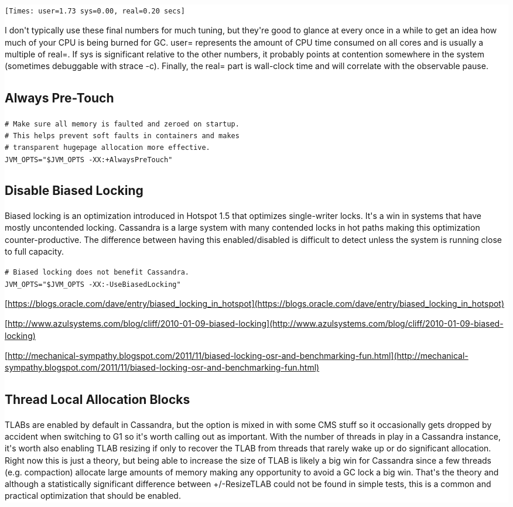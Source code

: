     [Times: user=1.73 sys=0.00, real=0.20 secs]

I don't typically use these final numbers for much tuning, but they're good to
glance at every once in a while to get an idea how much of your CPU is being
burned for GC. user= represents the amount of CPU time consumed on all cores and
is usually a multiple of real=. If sys is significant relative to the other
numbers, it probably points at contention somewhere in the system (sometimes
debuggable with strace -c). Finally, the real= part is wall-clock time and will
correlate with the observable pause.

## Always Pre-Touch

    # Make sure all memory is faulted and zeroed on startup.
    # This helps prevent soft faults in containers and makes
    # transparent hugepage allocation more effective.
    JVM_OPTS="$JVM_OPTS -XX:+AlwaysPreTouch"

## Disable Biased Locking

Biased locking is an optimization introduced in Hotspot 1.5 that optimizes
single-writer locks. It's a win in systems that have mostly uncontended
locking. Cassandra is a large system with many contended locks in hot paths
making this optimization counter-productive. The difference between having this
enabled/disabled is difficult to detect unless the system is running close to
full capacity.

    # Biased locking does not benefit Cassandra.
    JVM_OPTS="$JVM_OPTS -XX:-UseBiasedLocking"

[https://blogs.oracle.com/dave/entry/biased_locking_in_hotspot](https://blogs.oracle.com/dave/entry/biased_locking_in_hotspot)

[http://www.azulsystems.com/blog/cliff/2010-01-09-biased-locking](http://www.azulsystems.com/blog/cliff/2010-01-09-biased-locking)

[http://mechanical-sympathy.blogspot.com/2011/11/biased-locking-osr-and-benchmarking-fun.html](http://mechanical-sympathy.blogspot.com/2011/11/biased-locking-osr-and-benchmarking-fun.html)

## Thread Local Allocation Blocks

TLABs are enabled by default in Cassandra, but the option is mixed in with some
CMS stuff so it occasionally gets dropped by accident when switching to G1 so
it's worth calling out as important. With the number of threads in play in a
Cassandra instance, it's worth also enabling TLAB resizing if only to recover
the TLAB from threads that rarely wake up or do significant allocation. Right
now this is just a theory, but being able to increase the size of TLAB is likely
a big win for Cassandra since a few threads (e.g. compaction) allocate large
amounts of memory making any opportunity to avoid a GC lock a big win. That's
the theory and although a statistically significant difference between
+/-ResizeTLAB could not be found in simple tests, this is a common and practical
optimization that should be enabled.

